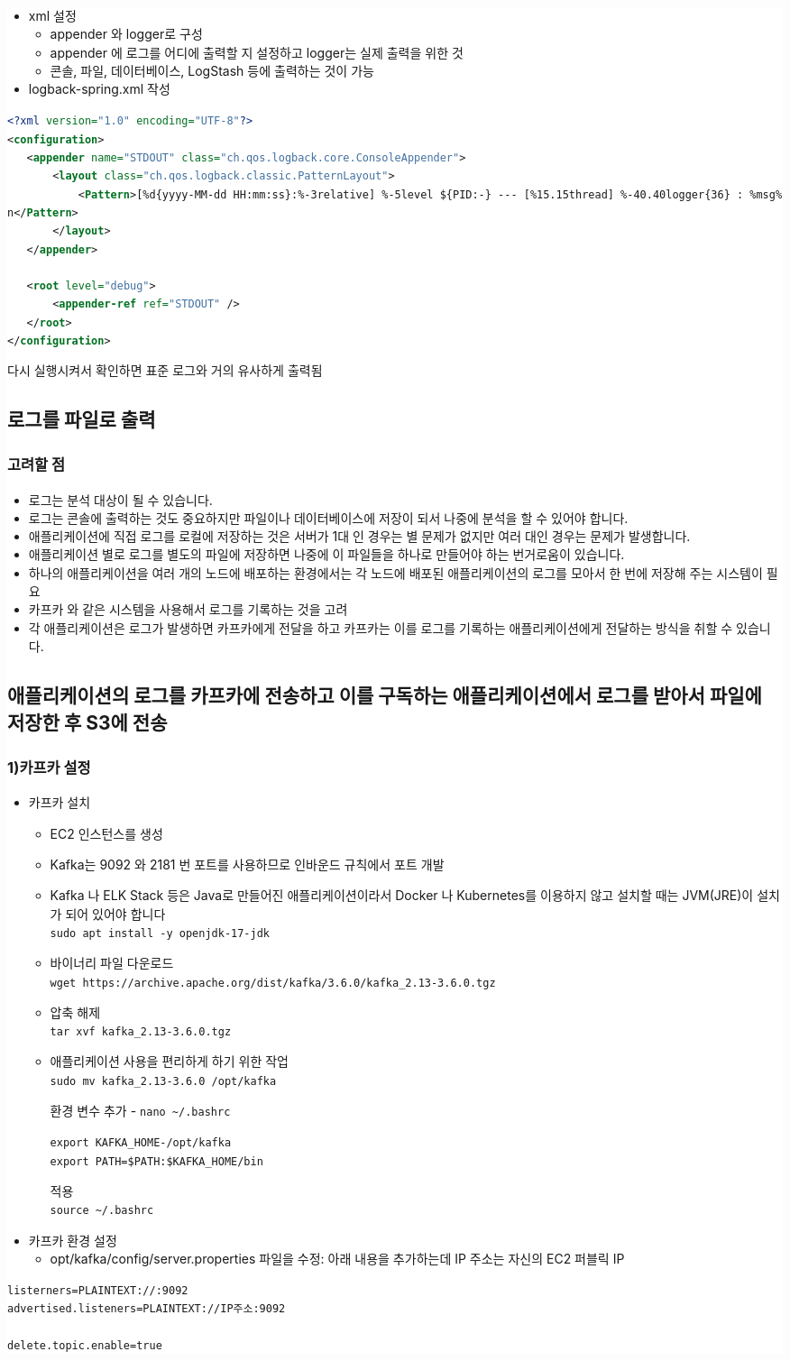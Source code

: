 - xml 설정
  - appender 와 logger로 구성
  - appender 에 로그를 어디에 출력할 지 설정하고 logger는 실제 출력을 위한 것
  - 콘솔, 파일, 데이터베이스, LogStash 등에 출력하는 것이 가능
- logback-spring.xml 작성
```xml {filename="logback-spring.xml"}
<?xml version="1.0" encoding="UTF-8"?>
<configuration>
   <appender name="STDOUT" class="ch.qos.logback.core.ConsoleAppender">
       <layout class="ch.qos.logback.classic.PatternLayout">
           <Pattern>[%d{yyyy-MM-dd HH:mm:ss}:%-3relative] %-5level ${PID:-} --- [%15.15thread] %-40.40logger{36} : %msg%n</Pattern>
       </layout>
   </appender>

   <root level="debug">
       <appender-ref ref="STDOUT" />
   </root>
</configuration>
```
다시 실행시켜서 확인하면 표준 로그와 거의 유사하게 출력됨

## 로그를 파일로 출력
### 고려할 점
- 로그는 분석 대상이 될 수 있습니다.
- 로그는 콘솔에 출력하는 것도 중요하지만 파일이나 데이터베이스에 저장이 되서 나중에 분석을 할 수 있어야 합니다.
- 애플리케이션에 직접 로그를 로컬에 저장하는 것은 서버가 1대 인 경우는 별 문제가 없지만 여러 대인 경우는 문제가 발생합니다.
- 애플리케이션 별로 로그를 별도의 파일에 저장하면 나중에 이 파일들을 하나로 만들어야 하는 번거로움이 있습니다.
- 하나의 애플리케이션을 여러 개의 노드에 배포하는 환경에서는 각 노드에 배포된 애플리케이션의 로그를 모아서 한 번에 저장해 주는 시스템이 필요
- 카프카 와 같은 시스템을 사용해서 로그를 기록하는 것을 고려
- 각 애플리케이션은 로그가 발생하면 카프카에게 전달을 하고 카프카는 이를 로그를 기록하는 애플리케이션에게 전달하는 방식을 취할 수 있습니다.

## 애플리케이션의 로그를 카프카에 전송하고 이를 구독하는 애플리케이션에서 로그를 받아서 파일에 저장한 후 S3에 전송
### 1)카프카 설정
- 카프카 설치
  - EC2 인스턴스를 생성
  - Kafka는 9092 와 2181 번 포트를 사용하므로 인바운드 규칙에서 포트 개발
  - Kafka 나 ELK Stack 등은 Java로 만들어진 애플리케이션이라서 Docker 나 Kubernetes를 이용하지 않고 설치할 때는 JVM(JRE)이 설치가 되어 있어야 합니다   
  `sudo apt install -y openjdk-17-jdk`
  - 바이너리 파일 다운로드   
    `wget https://archive.apache.org/dist/kafka/3.6.0/kafka_2.13-3.6.0.tgz`
  - 압축 해제   
    `tar xvf kafka_2.13-3.6.0.tgz`
  - 애플리케이션 사용을 편리하게 하기 위한 작업   
    `sudo mv kafka_2.13-3.6.0 /opt/kafka`

    환경 변수 추가 - `nano ~/.bashrc`
    ```
    export KAFKA_HOME-/opt/kafka
    export PATH=$PATH:$KAFKA_HOME/bin
    ```
    적용   
    `source ~/.bashrc`
- 카프카 환경 설정
  - opt/kafka/config/server.properties 파일을 수정: 아래 내용을 추가하는데 IP 주소는 자신의 EC2 퍼블릭 IP
```
listerners=PLAINTEXT://:9092
advertised.listeners=PLAINTEXT://IP주소:9092

delete.topic.enable=true
```